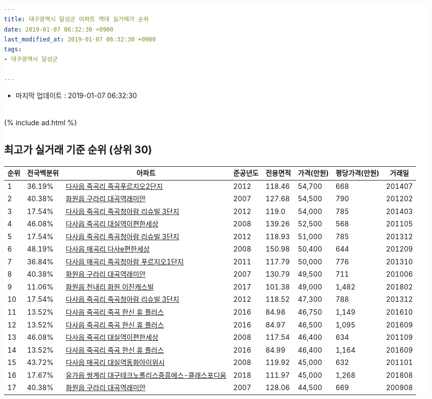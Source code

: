 ```yaml
---
title: 대구광역시 달성군 아파트 역대 실거래가 순위
date: 2019-01-07 06:32:30 +0900
last_modified_at: 2019-01-07 06:32:30 +0900
tags:
- 대구광역시 달성군

---
```


* 마지막 업데이트 : 2019-01-07 06:32:30

<br>
{% include ad.html %}
<br>

## 최고가 실거래 기준 순위 (상위 30)


|순위|전국백분위|아파트|준공년도|전용면적|가격(만원)|평당가격(만원)|거래일|
|---|---|---|---|---|---|---|---|
|1|36.19%|[다사읍 죽곡리 죽곡푸르지오2단지](https://search.naver.com/search.naver?query=%EB%8C%80%EA%B5%AC%EA%B4%91%EC%97%AD%EC%8B%9C+%EB%8B%AC%EC%84%B1%EA%B5%B0+%EB%8B%A4%EC%82%AC%EC%9D%8D+%EC%A3%BD%EA%B3%A1%EB%A6%AC+%EC%A3%BD%EA%B3%A1%ED%91%B8%EB%A5%B4%EC%A7%80%EC%98%A42%EB%8B%A8%EC%A7%80)|2012|118.46|54,700|668|201407|
|2|40.38%|[화원읍 구라리 대곡역래미안](https://search.naver.com/search.naver?query=%EB%8C%80%EA%B5%AC%EA%B4%91%EC%97%AD%EC%8B%9C+%EB%8B%AC%EC%84%B1%EA%B5%B0+%ED%99%94%EC%9B%90%EC%9D%8D+%EA%B5%AC%EB%9D%BC%EB%A6%AC+%EB%8C%80%EA%B3%A1%EC%97%AD%EB%9E%98%EB%AF%B8%EC%95%88)|2007|127.68|54,500|790|201202|
|3|17.54%|[다사읍 죽곡리 죽곡청아람 리슈빌 3단지](https://search.naver.com/search.naver?query=%EB%8C%80%EA%B5%AC%EA%B4%91%EC%97%AD%EC%8B%9C+%EB%8B%AC%EC%84%B1%EA%B5%B0+%EB%8B%A4%EC%82%AC%EC%9D%8D+%EC%A3%BD%EA%B3%A1%EB%A6%AC+%EC%A3%BD%EA%B3%A1%EC%B2%AD%EC%95%84%EB%9E%8C+%EB%A6%AC%EC%8A%88%EB%B9%8C+3%EB%8B%A8%EC%A7%80)|2012|119.0|54,000|785|201403|
|4|46.08%|[다사읍 죽곡리 대실역이편한세상](https://search.naver.com/search.naver?query=%EB%8C%80%EA%B5%AC%EA%B4%91%EC%97%AD%EC%8B%9C+%EB%8B%AC%EC%84%B1%EA%B5%B0+%EB%8B%A4%EC%82%AC%EC%9D%8D+%EC%A3%BD%EA%B3%A1%EB%A6%AC+%EB%8C%80%EC%8B%A4%EC%97%AD%EC%9D%B4%ED%8E%B8%ED%95%9C%EC%84%B8%EC%83%81)|2008|139.26|52,500|568|201105|
|5|17.54%|[다사읍 죽곡리 죽곡청아람 리슈빌 3단지](https://search.naver.com/search.naver?query=%EB%8C%80%EA%B5%AC%EA%B4%91%EC%97%AD%EC%8B%9C+%EB%8B%AC%EC%84%B1%EA%B5%B0+%EB%8B%A4%EC%82%AC%EC%9D%8D+%EC%A3%BD%EA%B3%A1%EB%A6%AC+%EC%A3%BD%EA%B3%A1%EC%B2%AD%EC%95%84%EB%9E%8C+%EB%A6%AC%EC%8A%88%EB%B9%8C+3%EB%8B%A8%EC%A7%80)|2012|118.93|51,000|785|201312|
|6|48.19%|[다사읍 매곡리 다사e편한세상](https://search.naver.com/search.naver?query=%EB%8C%80%EA%B5%AC%EA%B4%91%EC%97%AD%EC%8B%9C+%EB%8B%AC%EC%84%B1%EA%B5%B0+%EB%8B%A4%EC%82%AC%EC%9D%8D+%EB%A7%A4%EA%B3%A1%EB%A6%AC+%EB%8B%A4%EC%82%ACe%ED%8E%B8%ED%95%9C%EC%84%B8%EC%83%81)|2008|150.98|50,400|644|201209|
|7|36.84%|[다사읍 매곡리 죽곡청아람 푸르지오1단지](https://search.naver.com/search.naver?query=%EB%8C%80%EA%B5%AC%EA%B4%91%EC%97%AD%EC%8B%9C+%EB%8B%AC%EC%84%B1%EA%B5%B0+%EB%8B%A4%EC%82%AC%EC%9D%8D+%EB%A7%A4%EA%B3%A1%EB%A6%AC+%EC%A3%BD%EA%B3%A1%EC%B2%AD%EC%95%84%EB%9E%8C+%ED%91%B8%EB%A5%B4%EC%A7%80%EC%98%A41%EB%8B%A8%EC%A7%80)|2011|117.79|50,000|776|201310|
|8|40.38%|[화원읍 구라리 대곡역래미안](https://search.naver.com/search.naver?query=%EB%8C%80%EA%B5%AC%EA%B4%91%EC%97%AD%EC%8B%9C+%EB%8B%AC%EC%84%B1%EA%B5%B0+%ED%99%94%EC%9B%90%EC%9D%8D+%EA%B5%AC%EB%9D%BC%EB%A6%AC+%EB%8C%80%EA%B3%A1%EC%97%AD%EB%9E%98%EB%AF%B8%EC%95%88)|2007|130.79|49,500|711|201006|
|9|11.06%|[화원읍 천내리 화원 이진캐스빌](https://search.naver.com/search.naver?query=%EB%8C%80%EA%B5%AC%EA%B4%91%EC%97%AD%EC%8B%9C+%EB%8B%AC%EC%84%B1%EA%B5%B0+%ED%99%94%EC%9B%90%EC%9D%8D+%EC%B2%9C%EB%82%B4%EB%A6%AC+%ED%99%94%EC%9B%90+%EC%9D%B4%EC%A7%84%EC%BA%90%EC%8A%A4%EB%B9%8C)|2017|101.38|49,000|1,482|201802|
|10|17.54%|[다사읍 죽곡리 죽곡청아람 리슈빌 3단지](https://search.naver.com/search.naver?query=%EB%8C%80%EA%B5%AC%EA%B4%91%EC%97%AD%EC%8B%9C+%EB%8B%AC%EC%84%B1%EA%B5%B0+%EB%8B%A4%EC%82%AC%EC%9D%8D+%EC%A3%BD%EA%B3%A1%EB%A6%AC+%EC%A3%BD%EA%B3%A1%EC%B2%AD%EC%95%84%EB%9E%8C+%EB%A6%AC%EC%8A%88%EB%B9%8C+3%EB%8B%A8%EC%A7%80)|2012|118.52|47,300|788|201312|
|11|13.52%|[다사읍 죽곡리 죽곡 한신 휴 플러스](https://search.naver.com/search.naver?query=%EB%8C%80%EA%B5%AC%EA%B4%91%EC%97%AD%EC%8B%9C+%EB%8B%AC%EC%84%B1%EA%B5%B0+%EB%8B%A4%EC%82%AC%EC%9D%8D+%EC%A3%BD%EA%B3%A1%EB%A6%AC+%EC%A3%BD%EA%B3%A1+%ED%95%9C%EC%8B%A0+%ED%9C%B4+%ED%94%8C%EB%9F%AC%EC%8A%A4)|2016|84.98|46,750|1,149|201610|
|12|13.52%|[다사읍 죽곡리 죽곡 한신 휴 플러스](https://search.naver.com/search.naver?query=%EB%8C%80%EA%B5%AC%EA%B4%91%EC%97%AD%EC%8B%9C+%EB%8B%AC%EC%84%B1%EA%B5%B0+%EB%8B%A4%EC%82%AC%EC%9D%8D+%EC%A3%BD%EA%B3%A1%EB%A6%AC+%EC%A3%BD%EA%B3%A1+%ED%95%9C%EC%8B%A0+%ED%9C%B4+%ED%94%8C%EB%9F%AC%EC%8A%A4)|2016|84.97|46,500|1,095|201609|
|13|46.08%|[다사읍 죽곡리 대실역이편한세상](https://search.naver.com/search.naver?query=%EB%8C%80%EA%B5%AC%EA%B4%91%EC%97%AD%EC%8B%9C+%EB%8B%AC%EC%84%B1%EA%B5%B0+%EB%8B%A4%EC%82%AC%EC%9D%8D+%EC%A3%BD%EA%B3%A1%EB%A6%AC+%EB%8C%80%EC%8B%A4%EC%97%AD%EC%9D%B4%ED%8E%B8%ED%95%9C%EC%84%B8%EC%83%81)|2008|117.54|46,400|634|201109|
|14|13.52%|[다사읍 죽곡리 죽곡 한신 휴 플러스](https://search.naver.com/search.naver?query=%EB%8C%80%EA%B5%AC%EA%B4%91%EC%97%AD%EC%8B%9C+%EB%8B%AC%EC%84%B1%EA%B5%B0+%EB%8B%A4%EC%82%AC%EC%9D%8D+%EC%A3%BD%EA%B3%A1%EB%A6%AC+%EC%A3%BD%EA%B3%A1+%ED%95%9C%EC%8B%A0+%ED%9C%B4+%ED%94%8C%EB%9F%AC%EC%8A%A4)|2016|84.99|46,400|1,164|201609|
|15|43.72%|[다사읍 매곡리 대실역동화아이위시](https://search.naver.com/search.naver?query=%EB%8C%80%EA%B5%AC%EA%B4%91%EC%97%AD%EC%8B%9C+%EB%8B%AC%EC%84%B1%EA%B5%B0+%EB%8B%A4%EC%82%AC%EC%9D%8D+%EB%A7%A4%EA%B3%A1%EB%A6%AC+%EB%8C%80%EC%8B%A4%EC%97%AD%EB%8F%99%ED%99%94%EC%95%84%EC%9D%B4%EC%9C%84%EC%8B%9C)|2008|119.92|45,000|632|201101|
|16|17.67%|[유가읍 쌍계리 대구테크노폴리스중흥에스-클래스포디움](https://search.naver.com/search.naver?query=%EB%8C%80%EA%B5%AC%EA%B4%91%EC%97%AD%EC%8B%9C+%EB%8B%AC%EC%84%B1%EA%B5%B0+%EC%9C%A0%EA%B0%80%EC%9D%8D+%EC%8C%8D%EA%B3%84%EB%A6%AC+%EB%8C%80%EA%B5%AC%ED%85%8C%ED%81%AC%EB%85%B8%ED%8F%B4%EB%A6%AC%EC%8A%A4%EC%A4%91%ED%9D%A5%EC%97%90%EC%8A%A4-%ED%81%B4%EB%9E%98%EC%8A%A4%ED%8F%AC%EB%94%94%EC%9B%80)|2018|111.97|45,000|1,268|201808|
|17|40.38%|[화원읍 구라리 대곡역래미안](https://search.naver.com/search.naver?query=%EB%8C%80%EA%B5%AC%EA%B4%91%EC%97%AD%EC%8B%9C+%EB%8B%AC%EC%84%B1%EA%B5%B0+%ED%99%94%EC%9B%90%EC%9D%8D+%EA%B5%AC%EB%9D%BC%EB%A6%AC+%EB%8C%80%EA%B3%A1%EC%97%AD%EB%9E%98%EB%AF%B8%EC%95%88)|2007|128.06|44,500|669|200908|